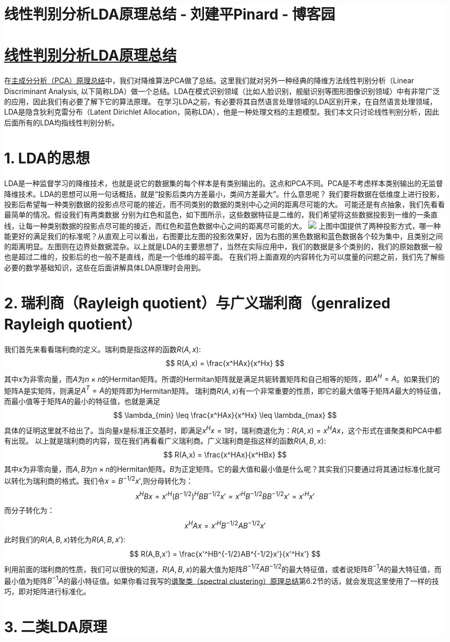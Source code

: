 
# 线性判别分析LDA原理总结 - 刘建平Pinard - 博客园






# [线性判别分析LDA原理总结](https://www.cnblogs.com/pinard/p/6244265.html)
在[主成分分析（PCA）原理总结](http://www.cnblogs.com/pinard/p/6239403.html)中，我们对降维算法PCA做了总结。这里我们就对另外一种经典的降维方法线性判别分析（Linear Discriminant Analysis, 以下简称LDA）做一个总结。LDA在模式识别领域（比如人脸识别，舰艇识别等图形图像识别领域）中有非常广泛的应用，因此我们有必要了解下它的算法原理。
在学习LDA之前，有必要将其自然语言处理领域的LDA区别开来，在自然语言处理领域， LDA是隐含狄利克雷分布（Latent Dirichlet Allocation，简称LDA），他是一种处理文档的主题模型。我们本文只讨论线性判别分析，因此后面所有的LDA均指线性判别分析。
# 1. LDA的思想
LDA是一种监督学习的降维技术，也就是说它的数据集的每个样本是有类别输出的。这点和PCA不同。PCA是不考虑样本类别输出的无监督降维技术。LDA的思想可以用一句话概括，就是“投影后类内方差最小，类间方差最大”。什么意思呢？ 我们要将数据在低维度上进行投影，投影后希望每一种类别数据的投影点尽可能的接近，而不同类别的数据的类别中心之间的距离尽可能的大。
可能还是有点抽象，我们先看看最简单的情况。假设我们有两类数据 分别为红色和蓝色，如下图所示，这些数据特征是二维的，我们希望将这些数据投影到一维的一条直线，让每一种类别数据的投影点尽可能的接近，而红色和蓝色数据中心之间的距离尽可能的大。
![](https://images2015.cnblogs.com/blog/1042406/201701/1042406-20170103121629034-435985945.png)
上图中国提供了两种投影方式，哪一种能更好的满足我们的标准呢？从直观上可以看出，右图要比左图的投影效果好，因为右图的黑色数据和蓝色数据各个较为集中，且类别之间的距离明显。左图则在边界处数据混杂。以上就是LDA的主要思想了，当然在实际应用中，我们的数据是多个类别的，我们的原始数据一般也是超过二维的，投影后的也一般不是直线，而是一个低维的超平面。
在我们将上面直观的内容转化为可以度量的问题之前，我们先了解些必要的数学基础知识，这些在后面讲解具体LDA原理时会用到。
# 2. 瑞利商（Rayleigh quotient）与广义瑞利商（genralized Rayleigh quotient）
我们首先来看看瑞利商的定义。瑞利商是指这样的函数$R(A,x)$: 
$$
R(A,x) = \frac{x^HAx}{x^Hx}
$$
其中$x$为非零向量，而$A$为$n \times n$的Hermitan矩阵。所谓的Hermitan矩阵就是满足共轭转置矩阵和自己相等的矩阵，即$A^H=A$。如果我们的矩阵A是实矩阵，则满足$A^T=A$的矩阵即为Hermitan矩阵。
瑞利商$R(A,x)$有一个非常重要的性质，即它的最大值等于矩阵$A$最大的特征值，而最小值等于矩阵$A$的最小的特征值，也就是满足
$$
\lambda_{min} \leq \frac{x^HAx}{x^Hx} \leq \lambda_{max}
$$
具体的证明这里就不给出了。当向量$x$是标准正交基时，即满足$x^Hx=1$时，瑞利商退化为：$R(A,x) = x^HAx$，这个形式在谱聚类和PCA中都有出现。
以上就是瑞利商的内容，现在我们再看看广义瑞利商。广义瑞利商是指这样的函数$R(A,B,x)$: 
$$
R(A,x) = \frac{x^HAx}{x^HBx}
$$
其中$x$为非零向量，而$A,B$为$n \times n$的Hermitan矩阵。$B$为正定矩阵。它的最大值和最小值是什么呢？其实我们只要通过将其通过标准化就可以转化为瑞利商的格式。我们令$x=B^{-1/2}x'$,则分母转化为：
$$
x^HBx = x'^H(B^{-1/2})^HBB^{-1/2}x' = x'^HB^{-1/2}BB^{-1/2}x' = x'^Hx'
$$
而分子转化为：
$$
x^HAx =  x'^HB^{-1/2}AB^{-1/2}x' 
$$
此时我们的$R(A,B,x)$转化为$R(A,B,x')$:
$$
R(A,B,x') = \frac{x'^HB^{-1/2}AB^{-1/2}x'}{x'^Hx'}
$$
利用前面的瑞利商的性质，我们可以很快的知道，$R(A,B,x)$的最大值为矩阵$B^{-1/2}AB^{-1/2}$的最大特征值，或者说矩阵$B^{-1}A$的最大特征值，而最小值为矩阵$B^{-1}A$的最小特征值。如果你看过我写的[谱聚类（spectral clustering）原理总结](http://www.cnblogs.com/pinard/p/6221564.html)第6.2节的话，就会发现这里使用了一样的技巧，即对矩阵进行标准化。
# 3. 二类LDA原理